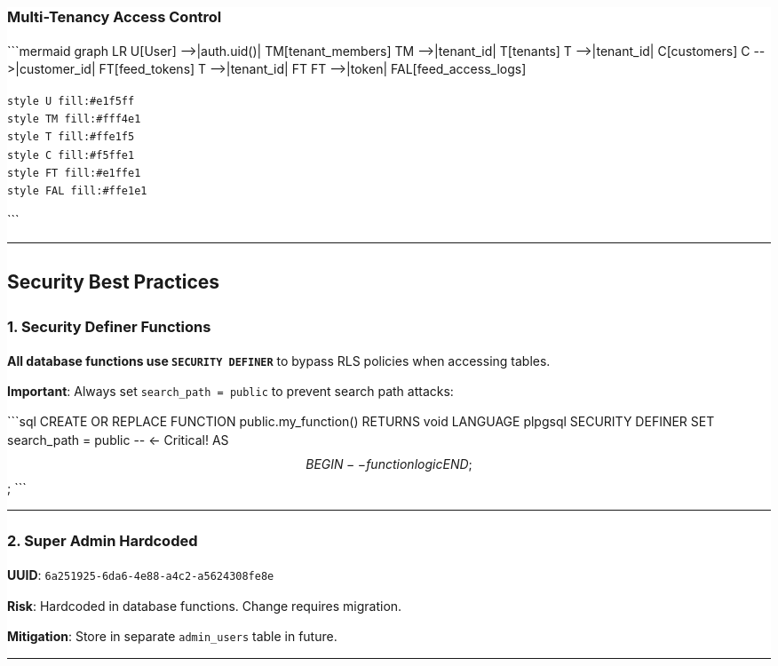 
### Multi-Tenancy Access Control

\`\`\`mermaid
graph LR
    U[User] -->|auth.uid()| TM[tenant_members]
    TM -->|tenant_id| T[tenants]
    T -->|tenant_id| C[customers]
    C -->|customer_id| FT[feed_tokens]
    T -->|tenant_id| FT
    FT -->|token| FAL[feed_access_logs]
    
    style U fill:#e1f5ff
    style TM fill:#fff4e1
    style T fill:#ffe1f5
    style C fill:#f5ffe1
    style FT fill:#e1ffe1
    style FAL fill:#ffe1e1
\`\`\`

---

## Security Best Practices

### 1. Security Definer Functions

**All database functions use `SECURITY DEFINER`** to bypass RLS policies when accessing tables.

**Important**: Always set `search_path = public` to prevent search path attacks:

\`\`\`sql
CREATE OR REPLACE FUNCTION public.my_function()
RETURNS void
LANGUAGE plpgsql
SECURITY DEFINER
SET search_path = public  -- ← Critical!
AS $$
BEGIN
  -- function logic
END;
$$;
\`\`\`

---

### 2. Super Admin Hardcoded

**UUID**: `6a251925-6da6-4e88-a4c2-a5624308fe8e`

**Risk**: Hardcoded in database functions. Change requires migration.

**Mitigation**: Store in separate `admin_users` table in future.

---

